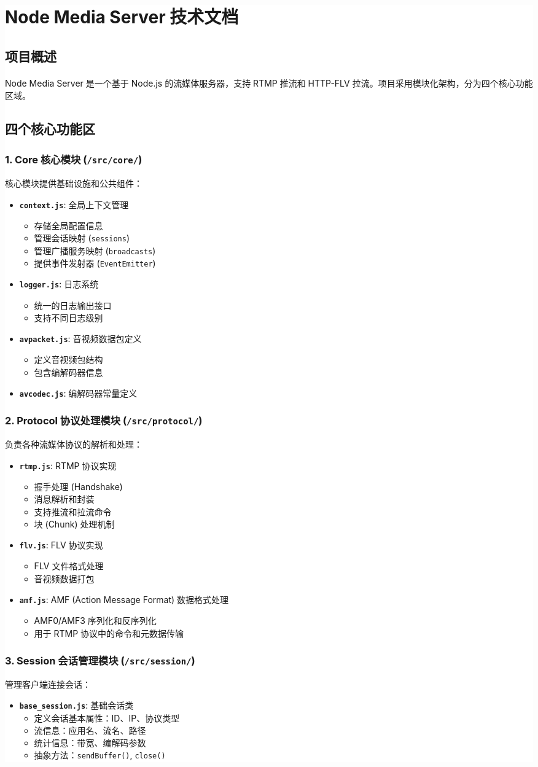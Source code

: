 # Node Media Server 技术文档

## 项目概述

Node Media Server 是一个基于 Node.js 的流媒体服务器，支持 RTMP 推流和 HTTP-FLV 拉流。项目采用模块化架构，分为四个核心功能区域。

## 四个核心功能区

### 1. Core 核心模块 (`/src/core/`)

核心模块提供基础设施和公共组件：

- **`context.js`**: 全局上下文管理
  - 存储全局配置信息
  - 管理会话映射 (`sessions`)
  - 管理广播服务映射 (`broadcasts`)
  - 提供事件发射器 (`EventEmitter`)

- **`logger.js`**: 日志系统
  - 统一的日志输出接口
  - 支持不同日志级别

- **`avpacket.js`**: 音视频数据包定义
  - 定义音视频包结构
  - 包含编解码器信息

- **`avcodec.js`**: 编解码器常量定义

### 2. Protocol 协议处理模块 (`/src/protocol/`)

负责各种流媒体协议的解析和处理：

- **`rtmp.js`**: RTMP 协议实现
  - 握手处理 (Handshake)
  - 消息解析和封装
  - 支持推流和拉流命令
  - 块 (Chunk) 处理机制

- **`flv.js`**: FLV 协议实现
  - FLV 文件格式处理
  - 音视频数据打包

- **`amf.js`**: AMF (Action Message Format) 数据格式处理
  - AMF0/AMF3 序列化和反序列化
  - 用于 RTMP 协议中的命令和元数据传输

### 3. Session 会话管理模块 (`/src/session/`)

管理客户端连接会话：

- **`base_session.js`**: 基础会话类
  - 定义会话基本属性：ID、IP、协议类型
  - 流信息：应用名、流名、路径
  - 统计信息：带宽、编解码参数
  - 抽象方法：`sendBuffer()`, `close()`
